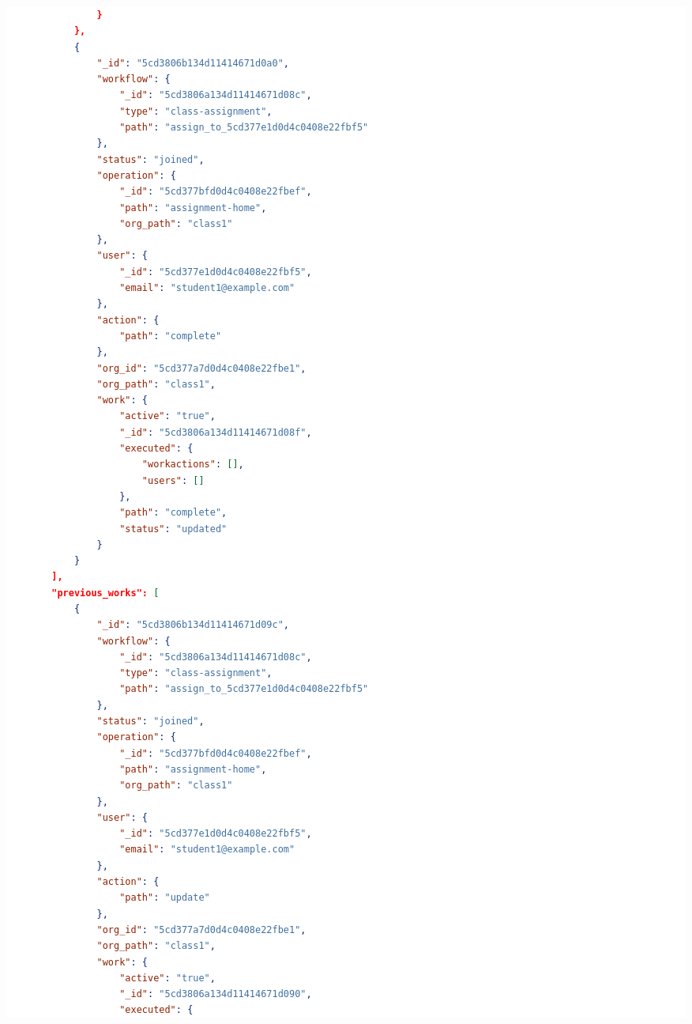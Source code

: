 ```JSON
                }
            },
            {
                "_id": "5cd3806b134d11414671d0a0",
                "workflow": {
                    "_id": "5cd3806a134d11414671d08c",
                    "type": "class-assignment",
                    "path": "assign_to_5cd377e1d0d4c0408e22fbf5"
                },
                "status": "joined",
                "operation": {
                    "_id": "5cd377bfd0d4c0408e22fbef",
                    "path": "assignment-home",
                    "org_path": "class1"
                },
                "user": {
                    "_id": "5cd377e1d0d4c0408e22fbf5",
                    "email": "student1@example.com"
                },
                "action": {
                    "path": "complete"
                },
                "org_id": "5cd377a7d0d4c0408e22fbe1",
                "org_path": "class1",
                "work": {
                    "active": "true",
                    "_id": "5cd3806a134d11414671d08f",
                    "executed": {
                        "workactions": [],
                        "users": []
                    },
                    "path": "complete",
                    "status": "updated"
                }
            }
        ],
        "previous_works": [
            {
                "_id": "5cd3806b134d11414671d09c",
                "workflow": {
                    "_id": "5cd3806a134d11414671d08c",
                    "type": "class-assignment",
                    "path": "assign_to_5cd377e1d0d4c0408e22fbf5"
                },
                "status": "joined",
                "operation": {
                    "_id": "5cd377bfd0d4c0408e22fbef",
                    "path": "assignment-home",
                    "org_path": "class1"
                },
                "user": {
                    "_id": "5cd377e1d0d4c0408e22fbf5",
                    "email": "student1@example.com"
                },
                "action": {
                    "path": "update"
                },
                "org_id": "5cd377a7d0d4c0408e22fbe1",
                "org_path": "class1",
                "work": {
                    "active": "true",
                    "_id": "5cd3806a134d11414671d090",
                    "executed": {
```